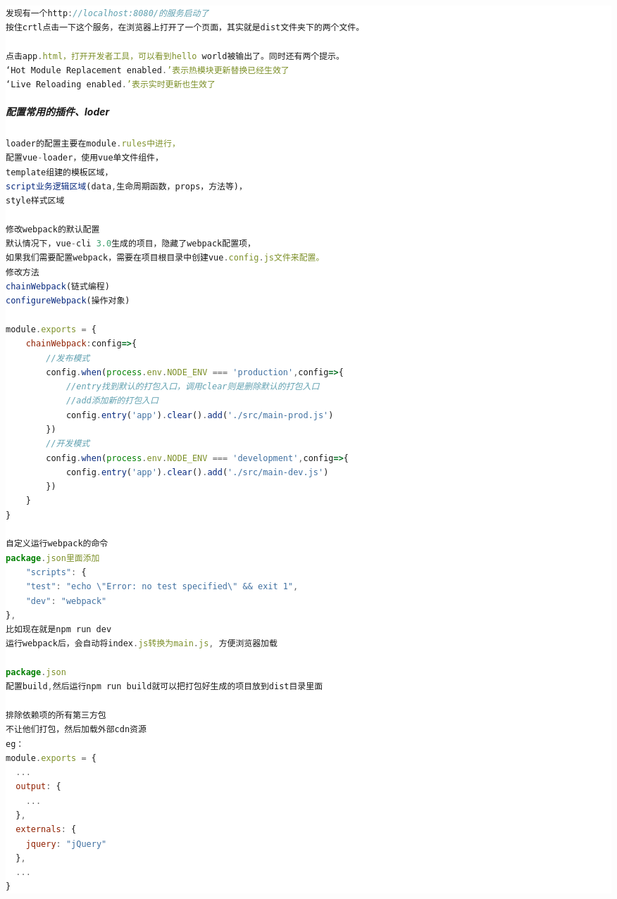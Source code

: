 ```js
发现有一个http://localhost:8080/的服务启动了
按住crtl点击一下这个服务，在浏览器上打开了一个页面，其实就是dist文件夹下的两个文件。

点击app.html，打开开发者工具，可以看到hello world被输出了。同时还有两个提示。
‘Hot Module Replacement enabled.’表示热模块更新替换已经生效了
‘Live Reloading enabled.’表示实时更新也生效了 
```

##### 配置常用的插件、loder

```js
loader的配置主要在module.rules中进行，
配置vue-loader，使用vue单文件组件，
template组建的模板区域，
script业务逻辑区域(data,生命周期函数，props，方法等)，
style样式区域

修改webpack的默认配置
默认情况下，vue-cli 3.0生成的项目，隐藏了webpack配置项，
如果我们需要配置webpack，需要在项目根目录中创建vue.config.js文件来配置。
修改方法
chainWebpack(链式编程)
configureWebpack(操作对象)

module.exports = {
    chainWebpack:config=>{
        //发布模式
        config.when(process.env.NODE_ENV === 'production',config=>{
            //entry找到默认的打包入口，调用clear则是删除默认的打包入口
            //add添加新的打包入口
            config.entry('app').clear().add('./src/main-prod.js')
        })
        //开发模式
        config.when(process.env.NODE_ENV === 'development',config=>{
            config.entry('app').clear().add('./src/main-dev.js')
        })
    }
}

自定义运行webpack的命令
package.json里面添加
	"scripts": {
	"test": "echo \"Error: no test specified\" && exit 1",
	"dev": "webpack"
},
比如现在就是npm run dev
运行webpack后，会自动将index.js转换为main.js, 方便浏览器加载

package.json
配置build,然后运行npm run build就可以把打包好生成的项目放到dist目录里面

排除依赖项的所有第三方包
不让他们打包，然后加载外部cdn资源
eg：
module.exports = {
  ...
  output: {
    ...
  },
  externals: {
    jquery: "jQuery"
  },
  ...
}
```